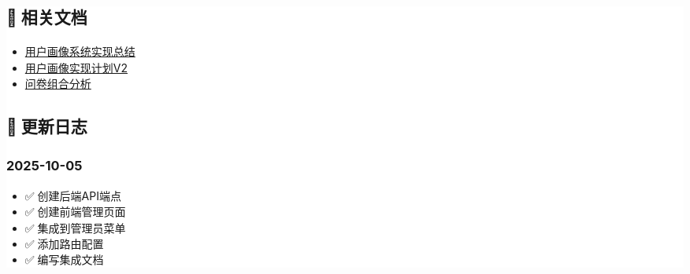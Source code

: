 ## 🔗 相关文档

- [用户画像系统实现总结](./USER_PROFILE_IMPLEMENTATION_SUMMARY.md)
- [用户画像实现计划V2](./USER_PROFILE_IMPLEMENTATION_PLAN_V2.md)
- [问卷组合分析](../questionnaire-combinations-analysis.md)

## 📅 更新日志

### 2025-10-05
- ✅ 创建后端API端点
- ✅ 创建前端管理页面
- ✅ 集成到管理员菜单
- ✅ 添加路由配置
- ✅ 编写集成文档

